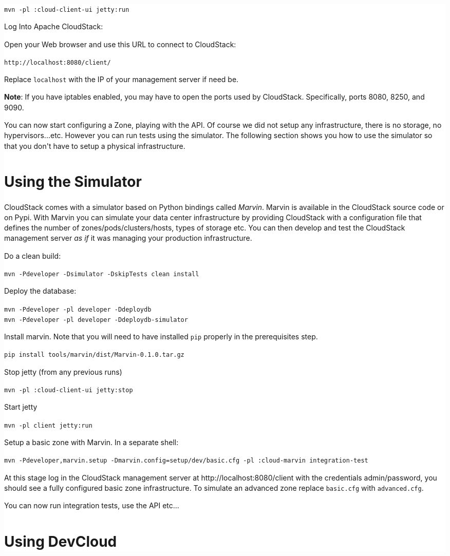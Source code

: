     mvn -pl :cloud-client-ui jetty:run

Log Into Apache CloudStack:

Open your Web browser and use this URL to connect to CloudStack:

    http://localhost:8080/client/

Replace `localhost` with the IP of your management server if need be.

**Note**: If you have iptables enabled, you may have to open the ports used by CloudStack. Specifically, ports 8080, 8250, and 9090.

You can now start configuring a Zone, playing with the API. Of course we did not setup any infrastructure, there is no storage, no hypervisors...etc. However you can run tests using the simulator. The following section shows you how to use the simulator so that you don't have to setup a physical infrastructure.

# Using the Simulator

CloudStack comes with a simulator based on Python bindings called *Marvin*. Marvin is available in the CloudStack source code or on Pypi.
With Marvin you can simulate your data center infrastructure by providing CloudStack with a configuration file that defines the number of zones/pods/clusters/hosts, types of storage etc. You can then develop and test the CloudStack management server *as if* it was managing your production infrastructure.

Do a clean build:

    mvn -Pdeveloper -Dsimulator -DskipTests clean install

Deploy the database:

    mvn -Pdeveloper -pl developer -Ddeploydb
    mvn -Pdeveloper -pl developer -Ddeploydb-simulator

Install marvin. Note that you will need to have installed `pip` properly in the prerequisites step.

    pip install tools/marvin/dist/Marvin-0.1.0.tar.gz

Stop jetty (from any previous runs)

    mvn -pl :cloud-client-ui jetty:stop

Start jetty

    mvn -pl client jetty:run
   
Setup a basic zone with Marvin. In a separate shell:

    mvn -Pdeveloper,marvin.setup -Dmarvin.config=setup/dev/basic.cfg -pl :cloud-marvin integration-test

At this stage log in the CloudStack management server at http://localhost:8080/client with the credentials admin/password, you should see a fully configured basic zone infrastructure. To simulate an advanced zone replace `basic.cfg` with `advanced.cfg`.

You can now run integration tests, use the API etc...

# Using DevCloud
